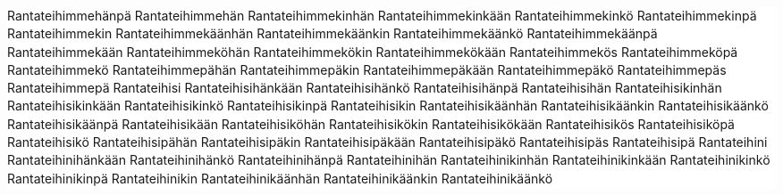 Rantateihimmehänpä
Rantateihimmehän
Rantateihimmekinhän
Rantateihimmekinkään
Rantateihimmekinkö
Rantateihimmekinpä
Rantateihimmekin
Rantateihimmekäänhän
Rantateihimmekäänkin
Rantateihimmekäänkö
Rantateihimmekäänpä
Rantateihimmekään
Rantateihimmeköhän
Rantateihimmekökin
Rantateihimmekökään
Rantateihimmekös
Rantateihimmeköpä
Rantateihimmekö
Rantateihimmepähän
Rantateihimmepäkin
Rantateihimmepäkään
Rantateihimmepäkö
Rantateihimmepäs
Rantateihimmepä
Rantateihisi
Rantateihisihänkään
Rantateihisihänkö
Rantateihisihänpä
Rantateihisihän
Rantateihisikinhän
Rantateihisikinkään
Rantateihisikinkö
Rantateihisikinpä
Rantateihisikin
Rantateihisikäänhän
Rantateihisikäänkin
Rantateihisikäänkö
Rantateihisikäänpä
Rantateihisikään
Rantateihisiköhän
Rantateihisikökin
Rantateihisikökään
Rantateihisikös
Rantateihisiköpä
Rantateihisikö
Rantateihisipähän
Rantateihisipäkin
Rantateihisipäkään
Rantateihisipäkö
Rantateihisipäs
Rantateihisipä
Rantateihini
Rantateihinihänkään
Rantateihinihänkö
Rantateihinihänpä
Rantateihinihän
Rantateihinikinhän
Rantateihinikinkään
Rantateihinikinkö
Rantateihinikinpä
Rantateihinikin
Rantateihinikäänhän
Rantateihinikäänkin
Rantateihinikäänkö